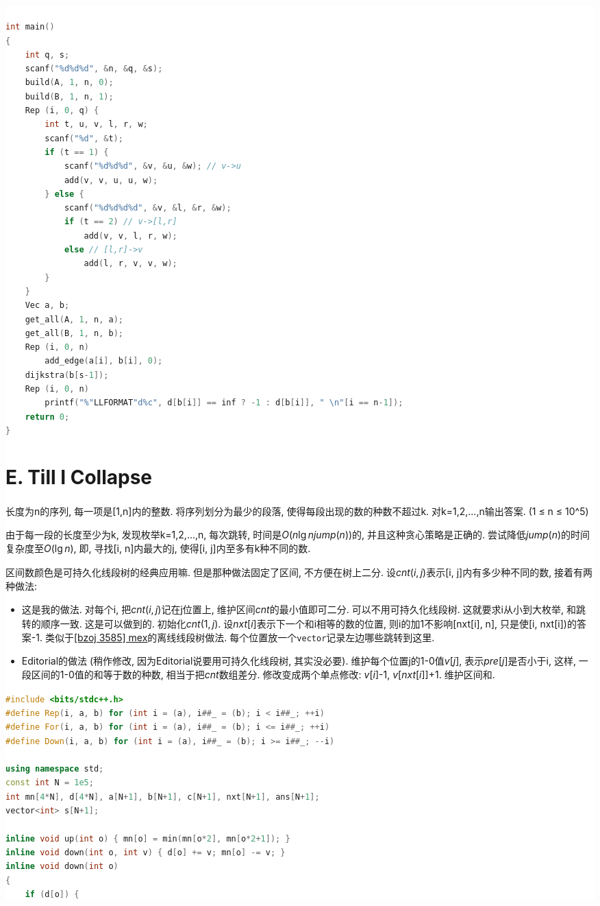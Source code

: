 ```cpp

int main()
{
	int q, s;
	scanf("%d%d%d", &n, &q, &s);
	build(A, 1, n, 0);
	build(B, 1, n, 1);
	Rep (i, 0, q) {
		int t, u, v, l, r, w;
		scanf("%d", &t);
		if (t == 1) {
			scanf("%d%d%d", &v, &u, &w); // v->u
			add(v, v, u, u, w);
		} else {
			scanf("%d%d%d%d", &v, &l, &r, &w);
			if (t == 2) // v->[l,r]
				add(v, v, l, r, w);
			else // [l,r]->v
				add(l, r, v, v, w);
		}
	}
	Vec a, b;
	get_all(A, 1, n, a);
	get_all(B, 1, n, b);
	Rep (i, 0, n)
		add_edge(a[i], b[i], 0);
	dijkstra(b[s-1]);
	Rep (i, 0, n)
		printf("%"LLFORMAT"d%c", d[b[i]] == inf ? -1 : d[b[i]], " \n"[i == n-1]);
	return 0;
}
```

# E. Till I Collapse
长度为n的序列, 每一项是[1,n]内的整数. 将序列划分为最少的段落, 使得每段出现的数的种数不超过k. 对k=1,2,...,n输出答案. (1 &le; n &le; 10^5)

由于每一段的长度至少为k, 发现枚举k=1,2,...,n, 每次跳转, 时间是$O(n\lg n jump(n))$的, 并且这种贪心策略是正确的. 尝试降低$jump(n)$的时间复杂度至$O(\lg n)$, 即, 寻找[i, n]内最大的j, 使得[i, j]内至多有k种不同的数.

区间数颜色是可持久化线段树的经典应用嘛. 但是那种做法固定了区间, 不方便在树上二分. 设$cnt(i, j)$表示[i, j]内有多少种不同的数, 接着有两种做法:

- 这是我的做法. 对每个i, 把$cnt(i, j)$记在j位置上, 维护区间$cnt$的最小值即可二分. 可以不用可持久化线段树. 这就要求i从小到大枚举, 和跳转的顺序一致. 这是可以做到的. 初始化$cnt(1, j)$. 设$nxt[i]$表示下一个和i相等的数的位置, 则i的加1不影响[nxt[i], n], 只是使\[i, nxt[i])的答案-1. 类似于[[bzoj 3585] mex](/2017/03/09/bzoj3585-mex/)的离线线段树做法. 每个位置放一个`vector`记录左边哪些跳转到这里.

- Editorial的做法 (稍作修改, 因为Editorial说要用可持久化线段树, 其实没必要). 维护每个位置j的1-0值$v[j]$, 表示$pre[j]$是否小于i, 这样, 一段区间的1-0值的和等于数的种数, 相当于把$cnt$数组差分. 修改变成两个单点修改: $v[i]$-1, $v[nxt[i]]$+1. 维护区间和.

```cpp
#include <bits/stdc++.h>
#define Rep(i, a, b) for (int i = (a), i##_ = (b); i < i##_; ++i)
#define For(i, a, b) for (int i = (a), i##_ = (b); i <= i##_; ++i)
#define Down(i, a, b) for (int i = (a), i##_ = (b); i >= i##_; --i)

using namespace std;
const int N = 1e5;
int mn[4*N], d[4*N], a[N+1], b[N+1], c[N+1], nxt[N+1], ans[N+1];
vector<int> s[N+1];

inline void up(int o) { mn[o] = min(mn[o*2], mn[o*2+1]); }
inline void down(int o, int v) { d[o] += v; mn[o] -= v; }
inline void down(int o)
{
	if (d[o]) {
```